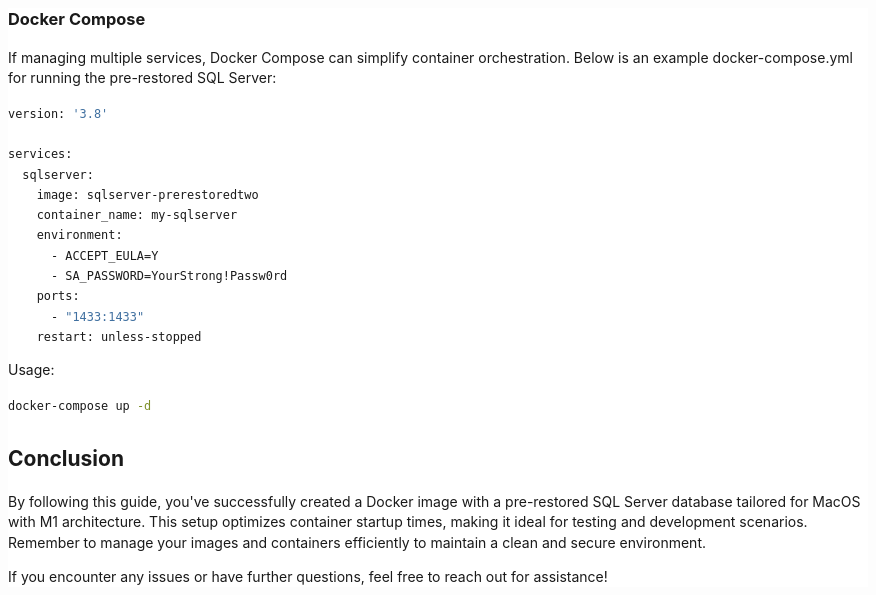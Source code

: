 ### Docker Compose

If managing multiple services, Docker Compose can simplify container orchestration. Below is an example docker-compose.yml for running the pre-restored SQL Server:

```bash
version: '3.8'

services:
  sqlserver:
    image: sqlserver-prerestoredtwo
    container_name: my-sqlserver
    environment:
      - ACCEPT_EULA=Y
      - SA_PASSWORD=YourStrong!Passw0rd
    ports:
      - "1433:1433"
    restart: unless-stopped
```
Usage:

```bash
docker-compose up -d
```

## Conclusion

By following this guide, you've successfully created a Docker image with a pre-restored SQL Server database tailored for MacOS with M1 architecture. This setup optimizes container startup times, making it ideal for testing and development scenarios. Remember to manage your images and containers efficiently to maintain a clean and secure environment.

If you encounter any issues or have further questions, feel free to reach out for assistance!